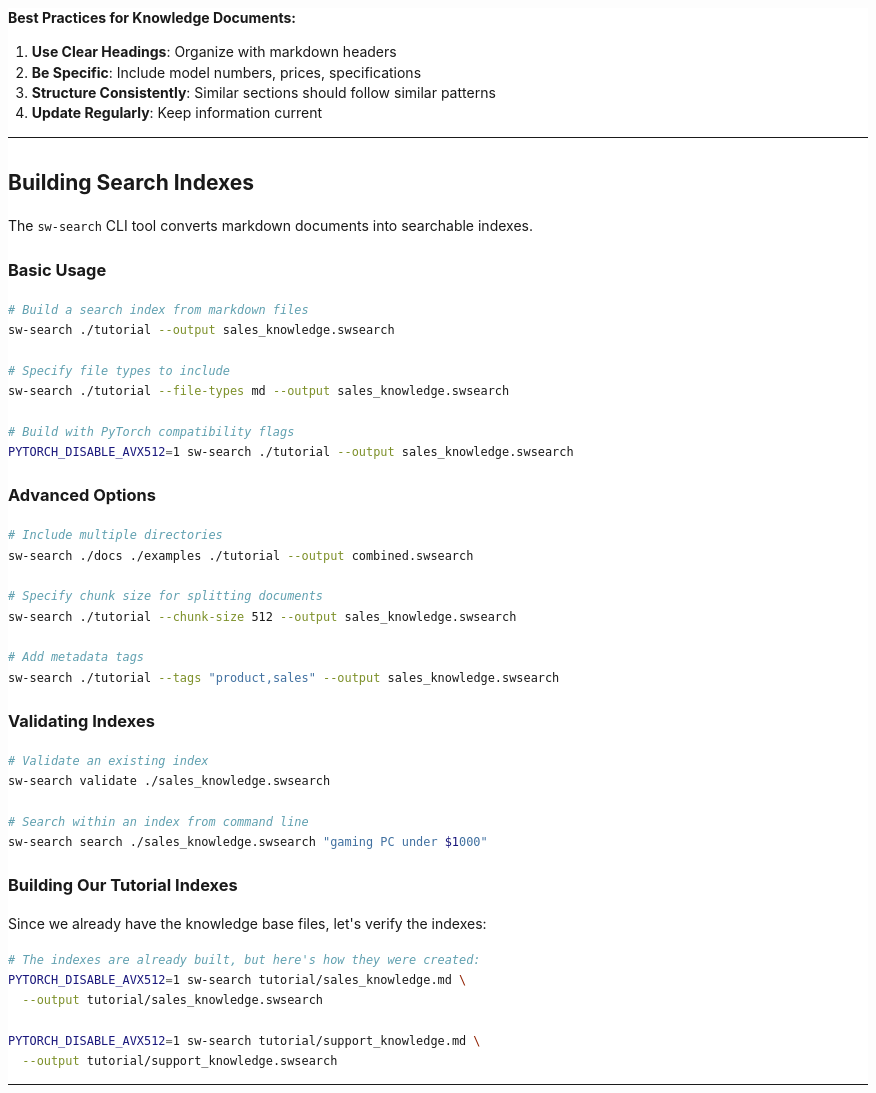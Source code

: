 **Best Practices for Knowledge Documents:**

1. **Use Clear Headings**: Organize with markdown headers
2. **Be Specific**: Include model numbers, prices, specifications
3. **Structure Consistently**: Similar sections should follow similar patterns
4. **Update Regularly**: Keep information current

---

## Building Search Indexes

The `sw-search` CLI tool converts markdown documents into searchable indexes.

### Basic Usage

```bash
# Build a search index from markdown files
sw-search ./tutorial --output sales_knowledge.swsearch

# Specify file types to include
sw-search ./tutorial --file-types md --output sales_knowledge.swsearch

# Build with PyTorch compatibility flags
PYTORCH_DISABLE_AVX512=1 sw-search ./tutorial --output sales_knowledge.swsearch
```

### Advanced Options

```bash
# Include multiple directories
sw-search ./docs ./examples ./tutorial --output combined.swsearch

# Specify chunk size for splitting documents
sw-search ./tutorial --chunk-size 512 --output sales_knowledge.swsearch

# Add metadata tags
sw-search ./tutorial --tags "product,sales" --output sales_knowledge.swsearch
```

### Validating Indexes

```bash
# Validate an existing index
sw-search validate ./sales_knowledge.swsearch

# Search within an index from command line
sw-search search ./sales_knowledge.swsearch "gaming PC under $1000"
```

### Building Our Tutorial Indexes

Since we already have the knowledge base files, let's verify the indexes:

```bash
# The indexes are already built, but here's how they were created:
PYTORCH_DISABLE_AVX512=1 sw-search tutorial/sales_knowledge.md \
  --output tutorial/sales_knowledge.swsearch

PYTORCH_DISABLE_AVX512=1 sw-search tutorial/support_knowledge.md \
  --output tutorial/support_knowledge.swsearch
```

---